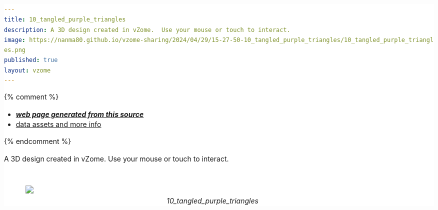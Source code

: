 ```yaml
---
title: 10_tangled_purple_triangles
description: A 3D design created in vZome.  Use your mouse or touch to interact.
image: https://nanma80.github.io/vzome-sharing/2024/04/29/15-27-50-10_tangled_purple_triangles/10_tangled_purple_triangles.png
published: true
layout: vzome
---
```


{% comment %}
 - [***web page generated from this source***](<https://nanma80.github.io/vzome-sharing/2024/04/29/10_tangled_purple_triangles-15-27-50.html>)
 - [data assets and more info](<https://github.com/nanma80/vzome-sharing/tree/main/2024/04/29/15-27-50-10_tangled_purple_triangles/>)
 
{% endcomment %}

A 3D design created in vZome.  Use your mouse or touch to interact.

<figure style="width: 87%; margin: 5%">
  <vzome-viewer style="width: 100%; height: 60vh"
       src="https://nanma80.github.io/vzome-sharing/2024/04/29/15-27-50-10_tangled_purple_triangles/10_tangled_purple_triangles.vZome" >
    <img  style="width: 100%"
       src="https://nanma80.github.io/vzome-sharing/2024/04/29/15-27-50-10_tangled_purple_triangles/10_tangled_purple_triangles.png" >
  </vzome-viewer>
  <figcaption style="text-align: center; font-style: italic;">
    10_tangled_purple_triangles
  </figcaption>
</figure>
